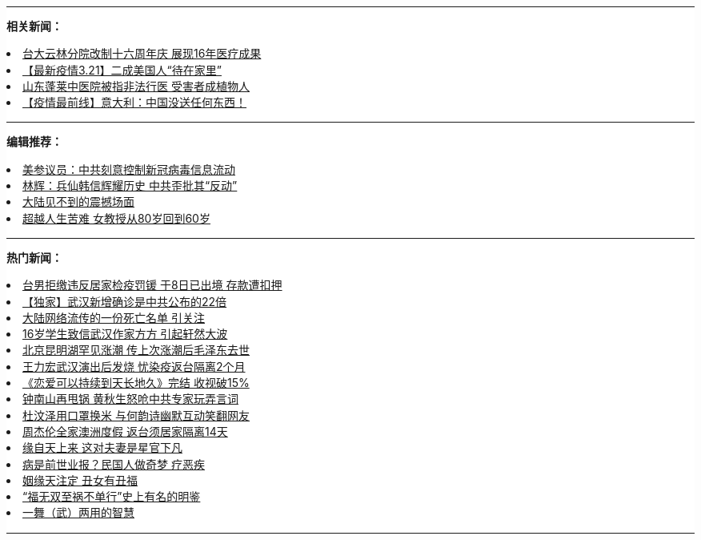 <hr>


<strong>相关新闻：</strong>
<li><a href="https://github.com/wlrgim293/djy/blob/master/gb/20/3/21/n11959084.md#1">台大云林分院改制十六周年庆  展现16年医疗成果</a></li>
<li><a href="https://github.com/wlrgim293/djy/blob/master/gb/20/3/20/n11959828.md#1">【最新疫情3.21】二成美国人“待在家里”</a></li>
<li><a href="https://github.com/wlrgim293/djy/blob/master/gb/20/3/20/n11959425.md#1">山东蓬莱中医院被指非法行医 受害者成植物人</a></li>
<li><a href="https://github.com/wlrgim293/djy/blob/master/gb/20/3/20/n11959398.md#1">【疫情最前线】意大利：中国没送任何东西！</a></li>
<hr>


<strong>编辑推荐：</strong>
<li><a href="https://github.com/onzhi266/djy/blob/master/gb/20/2/22/n11887949.md#1">美参议员：中共刻意控制新冠病毒信息流动</a></li>
<li><a href="https://github.com/tsiac2612/djy/blob/master/gb/17/10/23/n9763033.md#1" target="_blank">林辉：兵仙韩信辉耀历史 中共歪批其“反动”</a></li><li><a href="https://github.com/wlrgim293/djy/blob/master/gb/13/11/27/n4020290.md?dfh#1" target="_blank">大陆见不到的震撼场面</a></li><li><a href="https://github.com/tsiac2612/djy/blob/master/gb/19/5/29/n11288413.md#1" target="_blank">超越人生苦难 女教授从80岁回到60岁</a></li>
<hr>

<strong>热门新闻：</strong>
<li><a href="https://github.com/wlrgim293/djy/blob/master/gb/20/3/20/n11956529.md#1">台男拒缴违反居家检疫罚锾 于8日已出境 存款遭扣押</a></li>
<li><a href="https://github.com/wlrgim293/djy/blob/master/gb/20/3/18/n11950904.md#1">【独家】武汉新增确诊是中共公布的22倍</a></li>
<li><a href="https://github.com/wlrgim293/djy/blob/master/gb/20/3/19/n11953667.md#1">大陆网络流传的一份死亡名单 引关注</a></li>
<li><a href="https://github.com/wlrgim293/djy/blob/master/gb/20/3/19/n11953195.md#1">16岁学生致信武汉作家方方 引起轩然大波</a></li>
<li><a href="https://github.com/wlrgim293/djy/blob/master/gb/20/3/19/n11955384.md#1">北京昆明湖罕见涨潮 传上次涨潮后毛泽东去世</a></li>
<li><a href="https://github.com/wlrgim293/djy/blob/master/gb/20/3/19/n11954954.md#1">王力宏武汉演出后发烧 忧染疫返台隔离2个月</a></li>
<li><a href="https://github.com/wlrgim293/djy/blob/master/gb/20/3/18/n11949282.md#1">《恋爱可以持续到天长地久》完结 收视破15%</a></li>
<li><a href="https://github.com/wlrgim293/djy/blob/master/gb/20/3/19/n11955678.md#1">钟南山再甩锅 黄秋生怒呛中共专家玩弄言词</a></li>
<li><a href="https://github.com/wlrgim293/djy/blob/master/gb/20/3/18/n11950901.md#1">杜汶泽用口罩换米 与何韵诗幽默互动笑翻网友</a></li>
<li><a href="https://github.com/wlrgim293/djy/blob/master/gb/20/3/18/n11950740.md#1">周杰伦全家澳洲度假 返台须居家隔离14天</a></li>
<li><a href="https://github.com/wlrgim293/djy/blob/master/gb/20/3/12/n11936269.md#1">缘自天上来 这对夫妻是星官下凡</a></li>
<li><a href="https://github.com/wlrgim293/djy/blob/master/gb/20/2/11/n11861945.md#1">病是前世业报？民国人做奇梦 疗恶疾</a></li>
<li><a href="https://github.com/wlrgim293/djy/blob/master/gb/10/11/25/n3095498.md#1">姻缘天注定 丑女有丑福</a></li>
<li><a href="https://github.com/wlrgim293/djy/blob/master/gb/20/3/10/n11929738.md#1">“福无双至祸不单行”史上有名的明鉴</a></li>
<li><a href="https://github.com/wlrgim293/djy/blob/master/gb/20/3/17/n11947360.md#1">一舞（武）两用的智慧</a></li>
<hr>
